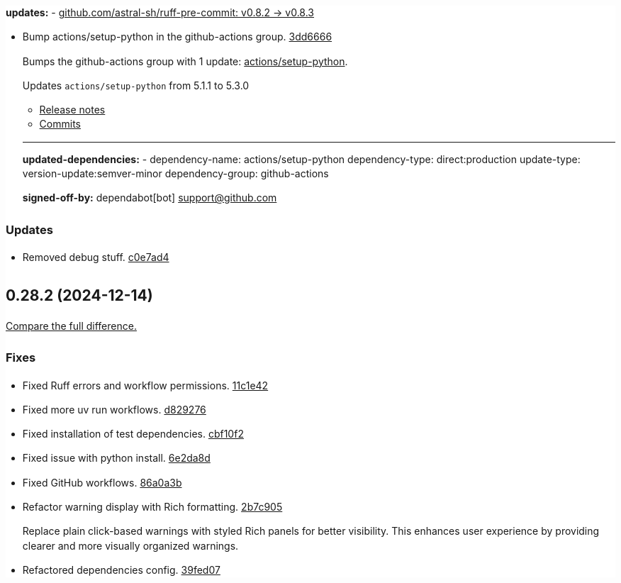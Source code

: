   **updates:** - [github.com/astral-sh/ruff-pre-commit: v0.8.2 → v0.8.3](https://github.com/astral-sh/ruff-pre-commit/compare/v0.8.2...v0.8.3)

- Bump actions/setup-python in the github-actions group. [3dd6666](https://github.com/callowayproject/bump-my-version/commit/3dd666668ad099a9ee712bf4679296c7b1df16fb)
    
  Bumps the github-actions group with 1 update: [actions/setup-python](https://github.com/actions/setup-python).


  Updates `actions/setup-python` from 5.1.1 to 5.3.0
  - [Release notes](https://github.com/actions/setup-python/releases)
  - [Commits](https://github.com/actions/setup-python/compare/v5.1.1...v5.3.0)

  ---
  **updated-dependencies:** - dependency-name: actions/setup-python
dependency-type: direct:production
update-type: version-update:semver-minor
dependency-group: github-actions

  **signed-off-by:** dependabot[bot] <support@github.com>

### Updates

- Removed debug stuff. [c0e7ad4](https://github.com/callowayproject/bump-my-version/commit/c0e7ad4b84bcac847039b02ed245b3b9b2b37200)
    

## 0.28.2 (2024-12-14)
[Compare the full difference.](https://github.com/callowayproject/bump-my-version/compare/0.28.1...0.28.2)

### Fixes

- Fixed Ruff errors and workflow permissions. [11c1e42](https://github.com/callowayproject/bump-my-version/commit/11c1e42954281dac9febcac80f10d3775fcfcbbc)
    
- Fixed more uv run workflows. [d829276](https://github.com/callowayproject/bump-my-version/commit/d829276347c5391a9d2233e56e30300b69172d14)
    
- Fixed installation of test dependencies. [cbf10f2](https://github.com/callowayproject/bump-my-version/commit/cbf10f23c33e8d62d4851f11579f93a359553bff)
    
- Fixed issue with python install. [6e2da8d](https://github.com/callowayproject/bump-my-version/commit/6e2da8d54ad79ed3b46976af57d3721b3e50b370)
    
- Fixed GitHub workflows. [86a0a3b](https://github.com/callowayproject/bump-my-version/commit/86a0a3bdbebbde81e17df687bc4d7303d27d490f)
    
- Refactor warning display with Rich formatting. [2b7c905](https://github.com/callowayproject/bump-my-version/commit/2b7c905c792e1cbe22040a5ba890c4440990f99b)
    
  Replace plain click-based warnings with styled Rich panels for better visibility. This enhances user experience by providing clearer and more visually organized warnings.
- Refactored dependencies config. [39fed07](https://github.com/callowayproject/bump-my-version/commit/39fed070669258650cdf5d2a4c180399bf256ad6)
    